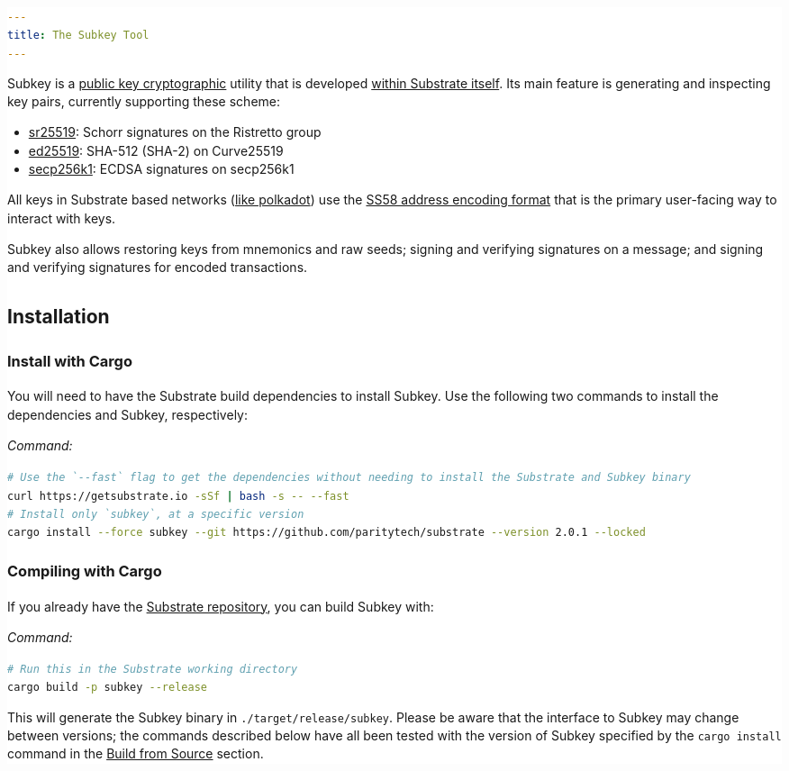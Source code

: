 ```yaml
---
title: The Subkey Tool
---
```


Subkey is a [public key cryptographic](https://en.wikipedia.org/wiki/Public-key_cryptography)
utility that is developed
[within Substrate itself](https://github.com/paritytech/substrate/tree/master/bin/utils/subkey). 
Its main feature is generating and inspecting key pairs, currently supporting these scheme:

- [sr25519](https://wiki.polkadot.network/docs/en/learn-cryptography): Schorr signatures on
  the Ristretto group
- [ed25519](https://en.wikipedia.org/wiki/EdDSA#Ed25519): SHA-512 (SHA-2) on Curve25519
- [secp256k1](https://en.bitcoin.it/wiki/Secp256k1): ECDSA signatures on secp256k1

All keys in Substrate based networks
([like polkadot](https://wiki.polkadot.network/docs/en/learn-accounts#address-format))
use the 
[SS58 address encoding format](https://github.com/paritytech/substrate/wiki/External-Address-Format-(SS58))
that is the primary user-facing way to interact with keys.

Subkey also allows restoring keys from mnemonics and raw seeds; signing and verifying signatures
on a message; and signing and verifying signatures for encoded transactions.

## Installation

### Install with Cargo

You will need to have the Substrate build dependencies to install Subkey.
Use the following two commands to install the dependencies and Subkey, respectively:

_Command:_
```bash
# Use the `--fast` flag to get the dependencies without needing to install the Substrate and Subkey binary
curl https://getsubstrate.io -sSf | bash -s -- --fast 
# Install only `subkey`, at a specific version
cargo install --force subkey --git https://github.com/paritytech/substrate --version 2.0.1 --locked
```

### Compiling with Cargo

If you already have the [Substrate repository](https://github.com/paritytech/substrate), you can
build Subkey with:

_Command:_
```bash
# Run this in the Substrate working directory
cargo build -p subkey --release
```

This will generate the Subkey binary in `./target/release/subkey`. Please be aware that the
interface to Subkey may change between versions; the commands described below have all been tested
with the version of Subkey specified by the `cargo install` command in the
[Build from Source](#build-from-source) section.
